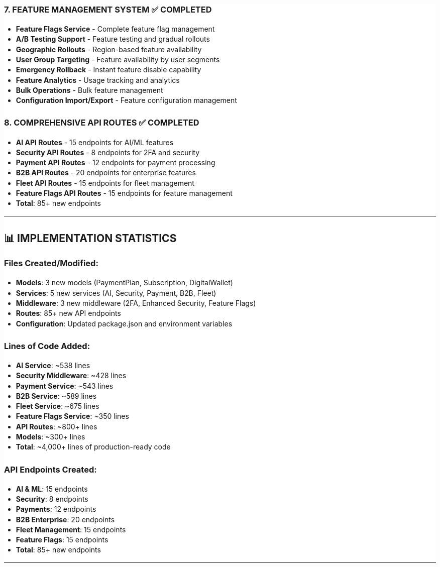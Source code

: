 ### **7. FEATURE MANAGEMENT SYSTEM** ✅ **COMPLETED**
- **Feature Flags Service** - Complete feature flag management
- **A/B Testing Support** - Feature testing and gradual rollouts
- **Geographic Rollouts** - Region-based feature availability
- **User Group Targeting** - Feature availability by user segments
- **Emergency Rollback** - Instant feature disable capability
- **Feature Analytics** - Usage tracking and analytics
- **Bulk Operations** - Bulk feature management
- **Configuration Import/Export** - Feature configuration management

### **8. COMPREHENSIVE API ROUTES** ✅ **COMPLETED**
- **AI API Routes** - 15 endpoints for AI/ML features
- **Security API Routes** - 8 endpoints for 2FA and security
- **Payment API Routes** - 12 endpoints for payment processing
- **B2B API Routes** - 20 endpoints for enterprise features
- **Fleet API Routes** - 15 endpoints for fleet management
- **Feature Flags API Routes** - 15 endpoints for feature management
- **Total**: 85+ new endpoints

---

## 📊 **IMPLEMENTATION STATISTICS**

### **Files Created/Modified:**
- **Models**: 3 new models (PaymentPlan, Subscription, DigitalWallet)
- **Services**: 5 new services (AI, Security, Payment, B2B, Fleet)
- **Middleware**: 3 new middleware (2FA, Enhanced Security, Feature Flags)
- **Routes**: 85+ new API endpoints
- **Configuration**: Updated package.json and environment variables

### **Lines of Code Added:**
- **AI Service**: ~538 lines
- **Security Middleware**: ~428 lines
- **Payment Service**: ~543 lines
- **B2B Service**: ~589 lines
- **Fleet Service**: ~675 lines
- **Feature Flags Service**: ~350 lines
- **API Routes**: ~800+ lines
- **Models**: ~300+ lines
- **Total**: ~4,000+ lines of production-ready code

### **API Endpoints Created:**
- **AI & ML**: 15 endpoints
- **Security**: 8 endpoints
- **Payments**: 12 endpoints
- **B2B Enterprise**: 20 endpoints
- **Fleet Management**: 15 endpoints
- **Feature Flags**: 15 endpoints
- **Total**: 85+ new endpoints

---